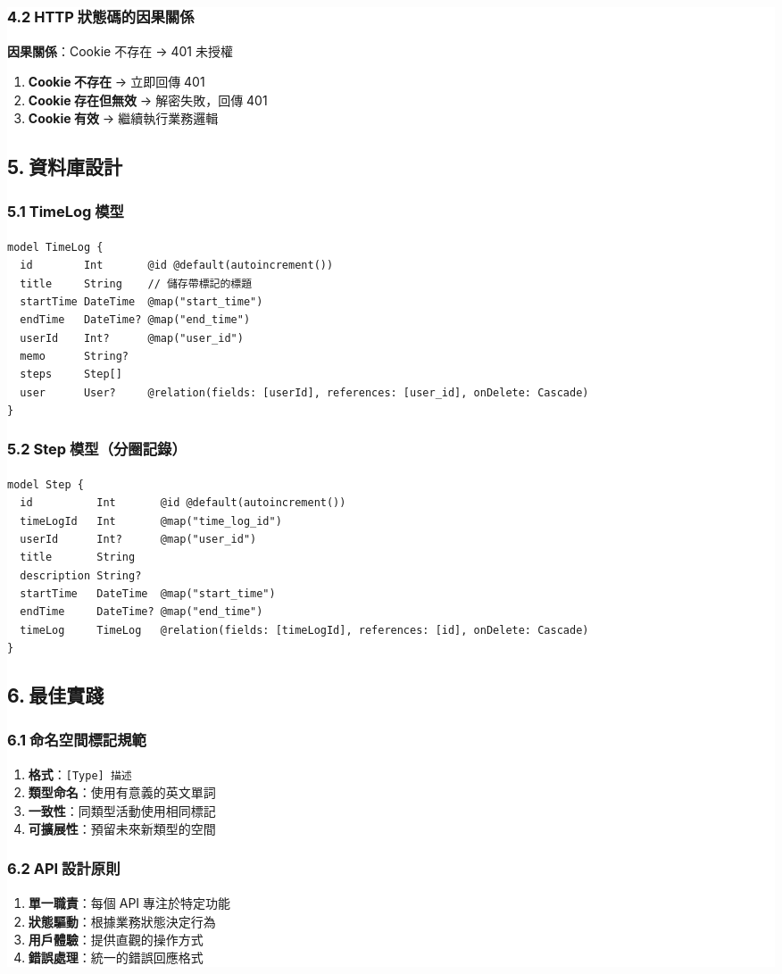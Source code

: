 ### 4.2 HTTP 狀態碼的因果關係

**因果關係**：Cookie 不存在 → 401 未授權

1. **Cookie 不存在** → 立即回傳 401
2. **Cookie 存在但無效** → 解密失敗，回傳 401
3. **Cookie 有效** → 繼續執行業務邏輯

## 5. 資料庫設計

### 5.1 TimeLog 模型

```prisma
model TimeLog {
  id        Int       @id @default(autoincrement())
  title     String    // 儲存帶標記的標題
  startTime DateTime  @map("start_time")
  endTime   DateTime? @map("end_time")
  userId    Int?      @map("user_id")
  memo      String?
  steps     Step[]
  user      User?     @relation(fields: [userId], references: [user_id], onDelete: Cascade)
}
```

### 5.2 Step 模型（分圈記錄）

```prisma
model Step {
  id          Int       @id @default(autoincrement())
  timeLogId   Int       @map("time_log_id")
  userId      Int?      @map("user_id")
  title       String
  description String?
  startTime   DateTime  @map("start_time")
  endTime     DateTime? @map("end_time")
  timeLog     TimeLog   @relation(fields: [timeLogId], references: [id], onDelete: Cascade)
}
```

## 6. 最佳實踐

### 6.1 命名空間標記規範

1. **格式**：`[Type] 描述`
2. **類型命名**：使用有意義的英文單詞
3. **一致性**：同類型活動使用相同標記
4. **可擴展性**：預留未來新類型的空間

### 6.2 API 設計原則

1. **單一職責**：每個 API 專注於特定功能
2. **狀態驅動**：根據業務狀態決定行為
3. **用戶體驗**：提供直觀的操作方式
4. **錯誤處理**：統一的錯誤回應格式
